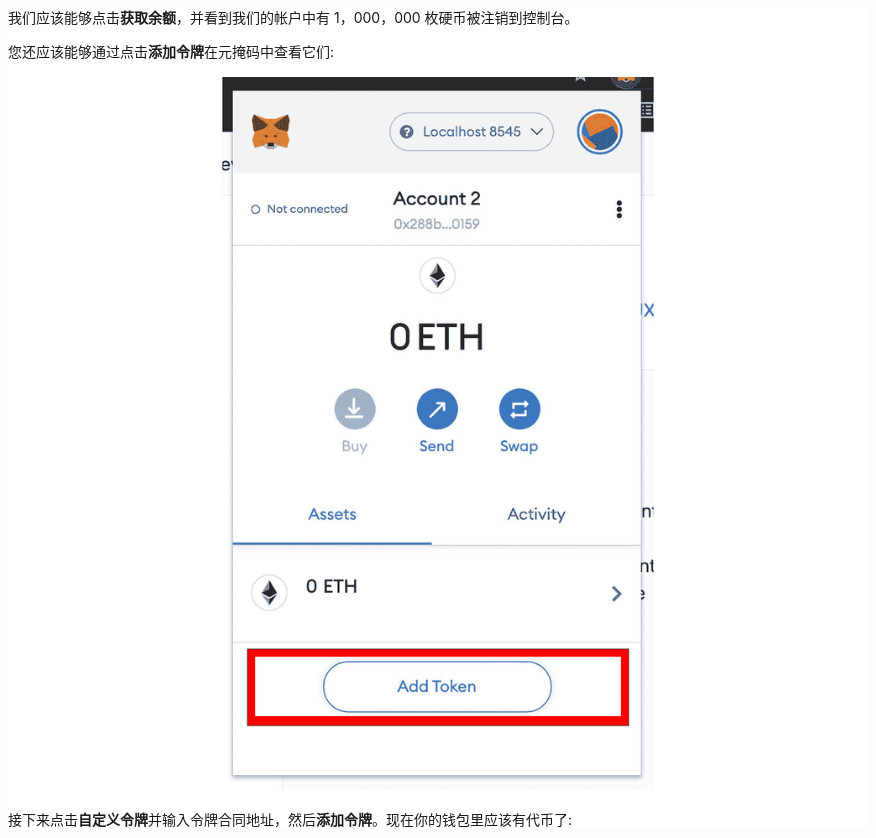 我们应该能够点击**获取余额**，并看到我们的帐户中有 1，000，000 枚硬币被注销到控制台。

您还应该能够通过点击**添加令牌**在元掩码中查看它们:

![Add token](img/b9ecda4aee449ba34d535c50043fe156.png)

接下来点击**自定义令牌**并输入令牌合同地址，然后**添加令牌**。现在你的钱包里应该有代币了:
